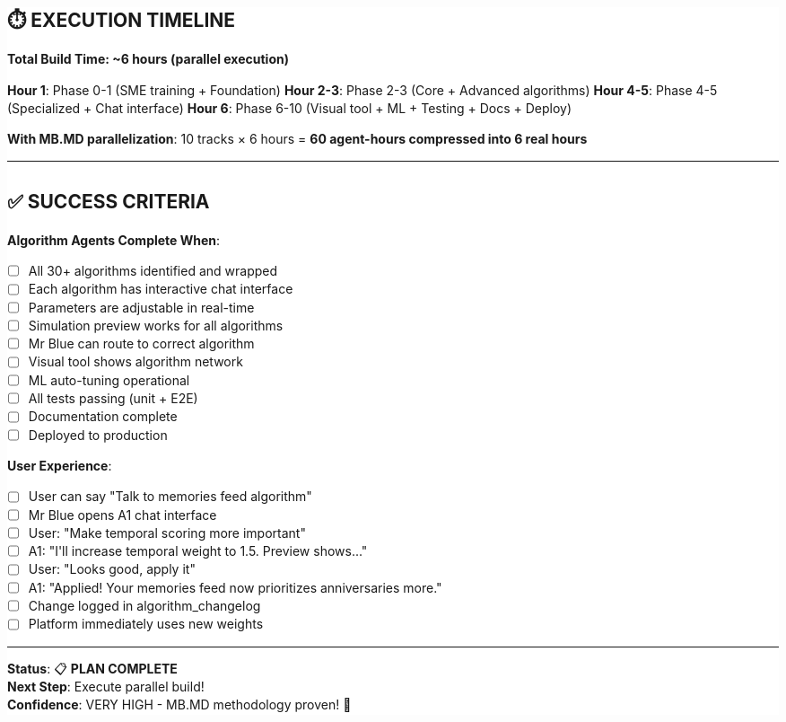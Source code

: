 
## ⏱️ EXECUTION TIMELINE

**Total Build Time: ~6 hours (parallel execution)**

**Hour 1**: Phase 0-1 (SME training + Foundation)
**Hour 2-3**: Phase 2-3 (Core + Advanced algorithms)
**Hour 4-5**: Phase 4-5 (Specialized + Chat interface)
**Hour 6**: Phase 6-10 (Visual tool + ML + Testing + Docs + Deploy)

**With MB.MD parallelization**: 10 tracks × 6 hours = **60 agent-hours compressed into 6 real hours**

---

## ✅ SUCCESS CRITERIA

**Algorithm Agents Complete When**:
- [ ] All 30+ algorithms identified and wrapped
- [ ] Each algorithm has interactive chat interface
- [ ] Parameters are adjustable in real-time
- [ ] Simulation preview works for all algorithms
- [ ] Mr Blue can route to correct algorithm
- [ ] Visual tool shows algorithm network
- [ ] ML auto-tuning operational
- [ ] All tests passing (unit + E2E)
- [ ] Documentation complete
- [ ] Deployed to production

**User Experience**:
- [ ] User can say "Talk to memories feed algorithm"
- [ ] Mr Blue opens A1 chat interface
- [ ] User: "Make temporal scoring more important"
- [ ] A1: "I'll increase temporal weight to 1.5. Preview shows..."
- [ ] User: "Looks good, apply it"
- [ ] A1: "Applied! Your memories feed now prioritizes anniversaries more."
- [ ] Change logged in algorithm_changelog
- [ ] Platform immediately uses new weights

---

**Status**: 📋 **PLAN COMPLETE**  
**Next Step**: Execute parallel build!  
**Confidence**: VERY HIGH - MB.MD methodology proven! 🚀
